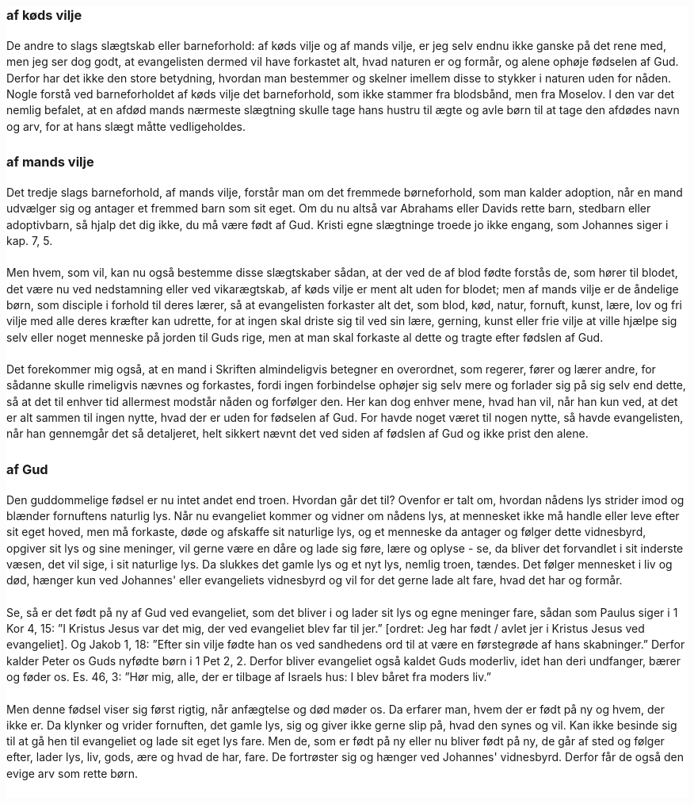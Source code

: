 ### af køds vilje
De andre to slags slægtskab eller bar­neforhold: af køds vilje og af mands vilje, er jeg selv endnu ikke ganske på det rene med, men jeg ser dog godt, at evangelisten dermed vil have forkastet alt, hvad naturen er og formår, og alene ophøje fødselen af Gud. Derfor har det ikke den store betydning, hvordan man bestemmer og skelner imellem disse to stykker i naturen uden for nåden. Nogle forstå ved barneforholdet af køds vilje det barneforhold, som ikke stammer fra blodsbånd, men fra Moselov. I den var det nemlig befalet, at en afdød mands nærmeste slægtning skulle tage hans hu­stru til ægte og avle børn til at tage den afdødes navn og arv, for at hans slægt måtte vedligeholdes.

### af mands vilje
Det tredje slags barneforhold, af mands vilje, forstår man om det fremmede børneforhold, som man kalder adoption, når en mand udvælger sig og antager et fremmed barn som sit eget. Om du nu altså var Abrahams eller Davids rette barn, stedbarn eller adoptivbarn, så hjalp det dig ikke, du må være født af Gud. Kristi egne slægtninge troede jo ikke engang, som Johannes siger i kap. 7, 5.  
&nbsp;  
Men hvem, som vil, kan nu også be­stemme disse slægtskaber sådan, at der ved de af blod fødte forstås de, som hører til blodet, det være nu ved nedstamning eller ved vikarægtskab, af køds vilje er ment alt uden for blodet; men af mands vilje er de åndelige børn, som disciple i forhold til deres lærer, så at evangelisten forkaster alt det, som blod, kød, natur, fornuft, kunst, lære, lov og fri vilje med alle deres kræfter kan udrette, for at ingen skal driste sig til ved sin lære, gerning, kunst eller frie vilje at ville hjælpe sig selv eller noget menneske på jorden til Guds rige, men at man skal forkaste al dette og tragte efter fødslen af Gud.  
&nbsp;  
Det forekommer mig også, at en mand i Skriften almindeligvis betegner en overordnet, som regerer, fører og lærer andre, for sådanne skulle rimeligvis nævnes og forkastes, fordi ingen forbindelse ophøjer sig selv mere og forlader sig på sig selv end dette, så at det til enhver tid allermest modstår nå­den og forfølger den. Her kan dog en­hver mene, hvad han vil, når han kun ved, at det er alt sammen til ingen nytte, hvad der er uden for fødselen af Gud. For havde noget været til nogen nytte, så havde evangelisten, når han gennemgår det så detaljeret, helt sikkert nævnt det ved siden af fødslen af Gud og ikke prist den alene.

### af Gud
Den guddommelige fødsel er nu intet andet end troen. Hvordan går det til? Ovenfor er talt om, hvordan nådens lys strider imod og blænder fornuftens naturlig lys. Når nu evangeliet kommer og vidner om nådens lys, at mennesket ikke må handle eller leve efter sit eget hoved, men må forkaste, døde og afskaffe sit naturlige lys, og et men­neske da antager og følger dette vidnesbyrd, opgiver sit lys og sine meninger, vil gerne være en dåre og lade sig føre, lære og oplyse - se, da bliver det forvandlet i sit inderste væsen, det vil sige, i sit naturlige lys. Da slukkes det gamle lys og et nyt lys, nemlig troen, tændes. Det følger mennesket i liv og død, hænger kun ved Johannes' eller evangeliets vidnesbyrd og vil for det gerne lade alt fare, hvad det har og formår.  
&nbsp;  
Se, så er det født på ny af Gud ved evangeliet, som det bliver i og lader sit lys og egne meninger fare, sådan som Paulus siger i 1 Kor 4, 15: ”I Kristus Jesus var det mig, der ved evangeliet blev far til jer.” [ordret: Jeg har født / avlet jer i Kristus Jesus ved evangeliet]. Og Jakob 1, 18: ”Efter sin vilje fødte han os ved sandhedens ord til at være en førstegrøde af hans skabninger.” Derfor kalder Peter os Guds nyfødte børn i 1 Pet 2, 2. Derfor bliver evangeliet også kaldet Guds moderliv, idet han deri undfanger, bærer og føder os. Es. 46, 3: ”Hør mig, alle, der er tilbage af Israels hus: I blev båret fra moders liv.”  
&nbsp;  
Men denne fødsel viser sig først rigtig, når anfægtelse og død møder os. Da erfarer man, hvem der er født på ny og hvem, der ikke er. Da klynker og vrider for­nuften, det gamle lys, sig og giver ikke gerne slip på, hvad den synes og vil. Kan ikke besinde sig til at gå hen til evangeliet og lade sit eget lys fare. Men de, som er født på ny eller nu bliver født på ny, de går af sted og følger efter, lader lys, liv, gods, ære og hvad de har, fare. De fortrøster sig og hænger ved Johannes' vidnesbyrd. Derfor får de også den evige arv som rette børn.  
&nbsp;  

[^1]: Finn B. Andersen har på lutherdansk.dk skrevet dette:  